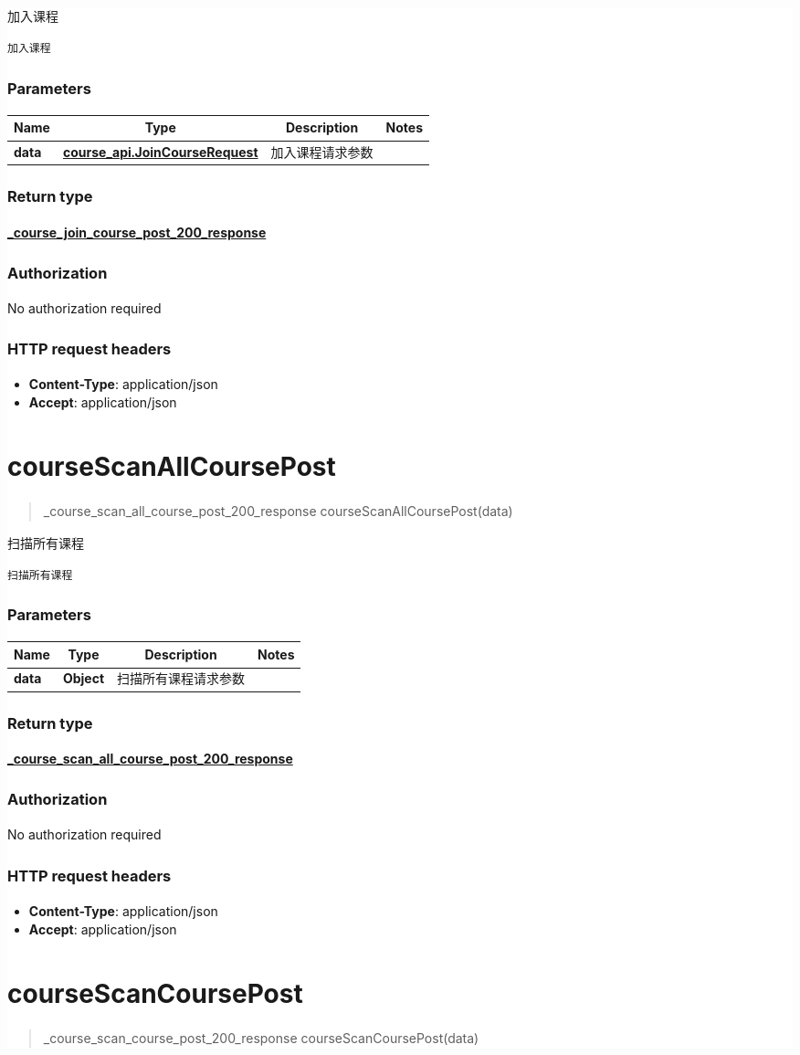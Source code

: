 加入课程

    加入课程

### Parameters

|Name | Type | Description  | Notes |
|------------- | ------------- | ------------- | -------------|
| **data** | [**course_api.JoinCourseRequest**](../Models/course_api.JoinCourseRequest.md)| 加入课程请求参数 | |

### Return type

[**_course_join_course_post_200_response**](../Models/_course_join_course_post_200_response.md)

### Authorization

No authorization required

### HTTP request headers

- **Content-Type**: application/json
- **Accept**: application/json

<a name="courseScanAllCoursePost"></a>
# **courseScanAllCoursePost**
> _course_scan_all_course_post_200_response courseScanAllCoursePost(data)

扫描所有课程

    扫描所有课程

### Parameters

|Name | Type | Description  | Notes |
|------------- | ------------- | ------------- | -------------|
| **data** | **Object**| 扫描所有课程请求参数 | |

### Return type

[**_course_scan_all_course_post_200_response**](../Models/_course_scan_all_course_post_200_response.md)

### Authorization

No authorization required

### HTTP request headers

- **Content-Type**: application/json
- **Accept**: application/json

<a name="courseScanCoursePost"></a>
# **courseScanCoursePost**
> _course_scan_course_post_200_response courseScanCoursePost(data)
